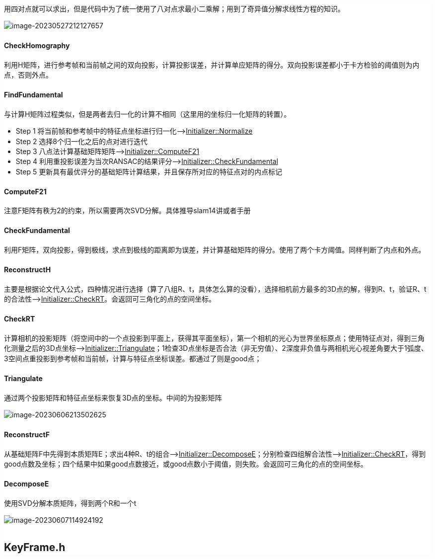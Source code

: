 用四对点就可以求出，但是代码中为了统一使用了八对点求最小二乘解；用到了奇异值分解求线性方程的知识。

<img src="/mnt/data/Software/typora/image-20230527212127657.png" alt="image-20230527212127657" style="zoom:67%；" />

#### CheckHomography

利用H矩阵，进行参考帧和当前帧之间的双向投影，计算投影误差，并计算单应矩阵的得分。双向投影误差都小于卡方检验的阈值则为内点，否则外点。

#### FindFundamental

与计算H矩阵过程类似，但是两者去归一化的计算不相同（这里用的坐标归一化矩阵的转置）。

 * Step 1 将当前帧和参考帧中的特征点坐标进行归一化-->[Initializer::Normalize](####Normalize)
 * Step 2 选择8个归一化之后的点对进行迭代
 * Step 3 八点法计算基础矩阵矩阵-->[Initializer::ComputeF21](####ComputeF21)
 * Step 4 利用重投影误差为当次RANSAC的结果评分-->[Initializer::CheckFundamental](####CheckFundamental)
 * Step 5 更新具有最优评分的基础矩阵计算结果，并且保存所对应的特征点对的内点标记

#### ComputeF21

注意F矩阵有秩为2的约束，所以需要两次SVD分解。具体推导slam14讲或者手册

#### CheckFundamental

利用F矩阵，双向投影，得到极线，求点到极线的距离即为误差，并计算基础矩阵的得分。使用了两个卡方阈值。同样判断了内点和外点。

#### ReconstructH

主要是根据论文代入公式，四种情况进行选择（算了八组R、t，具体怎么算的没看），选择相机前方最多的3D点的解，得到R、t，验证R、t的合法性-->[Initializer::CheckRT](CheckRT)。会返回可三角化的点的空间坐标。

#### CheckRT

计算相机的投影矩阵（将空间中的一个点投影到平面上，获得其平面坐标），第一个相机的光心为世界坐标原点；使用特征点对，得到三角化测量之后的3D点坐标-->[Initializer::Triangulate](####Triangulate)；1检查3D点坐标是否合法（非无穷值）、2深度非负值与两相机光心视差角要大于1弧度、3空间点重投影到参考帧和当前帧，计算与特征点坐标误差。都通过了则是good点；

#### Triangulate

通过两个投影矩阵和特征点坐标来恢复3D点的坐标。中间的为投影矩阵

![image-20230606213502625](/mnt/data/Software/typora/image-20230606213502625.png)

#### ReconstructF

从基础矩阵F中先得到本质矩阵E；求出4种R、t的组合-->[Initializer::DecomposeE](####DecomposeE)；分别检查四组解合法性-->[Initializer::CheckRT](####CheckRT)，得到good点数及坐标；四个结果中如果good点数接近，或good点数小于阈值，则失败。会返回可三角化的点的空间坐标。

#### DecomposeE

使用SVD分解本质矩阵，得到两个R和一个t

<img src="/mnt/data/Software/typora/image-20230607114924192.png" alt="image-20230607114924192" style="zoom:67%；" />

## KeyFrame.h
